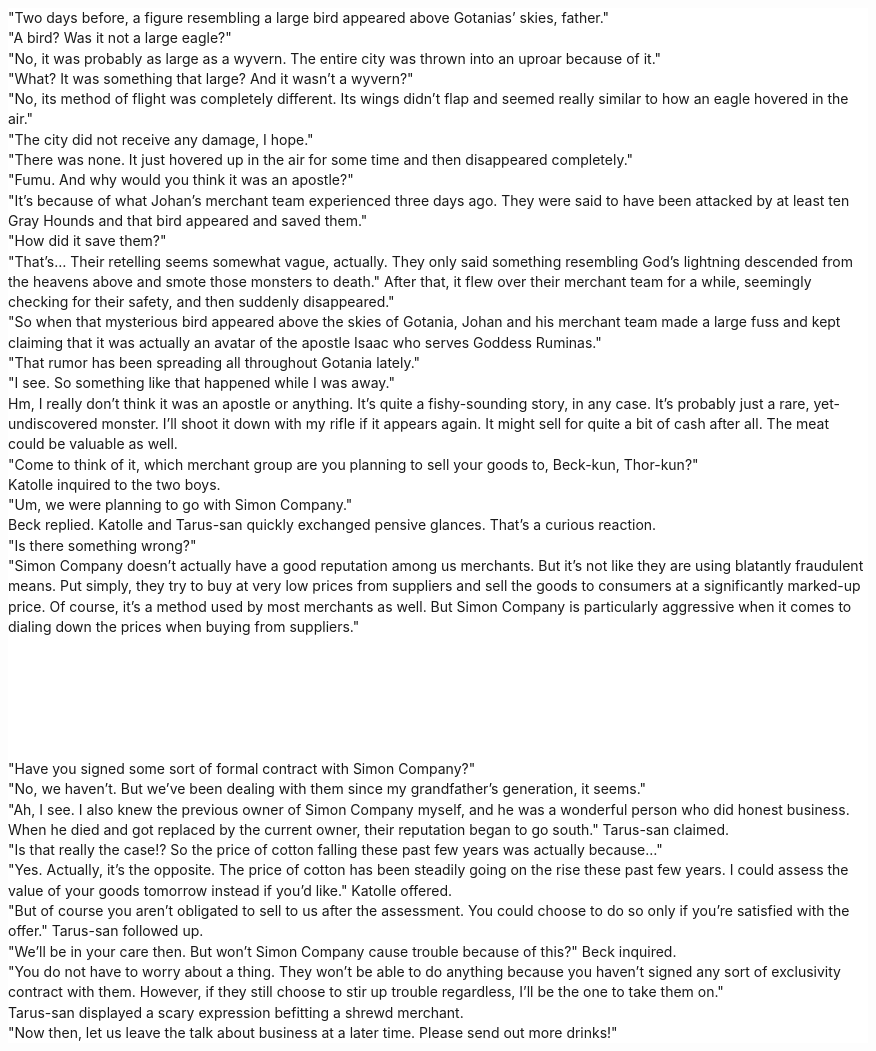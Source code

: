 "Two days before, a figure resembling a large bird appeared above Gotanias’ skies, father."<br/>
"A bird? Was it not a large eagle?"<br/>
"No, it was probably as large as a wyvern. The entire city was thrown into an uproar because of it."<br/>
"What? It was something that large? And it wasn’t a wyvern?"<br/>
"No, its method of flight was completely different. Its wings didn’t flap and seemed really similar to how an eagle hovered in the air."<br/>
"The city did not receive any damage, I hope."<br/>
"There was none. It just hovered up in the air for some time and then disappeared completely."<br/>
"Fumu. And why would you think it was an apostle?"<br/>
"It’s because of what Johan’s merchant team experienced three days ago. They were said to have been attacked by at least ten Gray Hounds and that bird appeared and saved them."<br/>
"How did it save them?"<br/>
"That’s… Their retelling seems somewhat vague, actually. They only said something resembling God’s lightning descended from the heavens above and smote those monsters to death." After that, it flew over their merchant team for a while, seemingly checking for their safety, and then suddenly disappeared."<br/>
"So when that mysterious bird appeared above the skies of Gotania, Johan and his merchant team made a large fuss and kept claiming that it was actually an avatar of the apostle Isaac who serves Goddess Ruminas."<br/>
"That rumor has been spreading all throughout Gotania lately."<br/>
"I see. So something like that happened while I was away."<br/>
Hm, I really don’t think it was an apostle or anything. It’s quite a fishy-sounding story, in any case. It’s probably just a rare, yet-undiscovered monster. I’ll shoot it down with my rifle if it appears again. It might sell for quite a bit of cash after all. The meat could be valuable as well.<br/>
"Come to think of it, which merchant group are you planning to sell your goods to, Beck-kun, Thor-kun?"<br/>
Katolle inquired to the two boys.<br/>
"Um, we were planning to go with Simon Company."<br/>
Beck replied. Katolle and Tarus-san quickly exchanged pensive glances. That’s a curious reaction.<br/>
"Is there something wrong?"<br/>
"Simon Company doesn’t actually have a good reputation among us merchants. But it’s not like they are using blatantly fraudulent means. Put simply, they try to buy at very low prices from suppliers and sell the goods to consumers at a significantly marked-up price. Of course, it’s a method used by most merchants as well. But Simon Company is particularly aggressive when it comes to dialing down the prices when buying from suppliers."<br/>
<br/>
<br/>
<br/>
<br/>
<br/>
<br/>
"Have you signed some sort of formal contract with Simon Company?"<br/>
"No, we haven’t. But we’ve been dealing with them since my grandfather’s generation, it seems."<br/>
"Ah, I see. I also knew the previous owner of Simon Company myself, and he was a wonderful person who did honest business. When he died and got replaced by the current owner, their reputation began to go south." Tarus-san claimed.<br/>
"Is that really the case!? So the price of cotton falling these past few years was actually because…"<br/>
"Yes. Actually, it’s the opposite. The price of cotton has been steadily going on the rise these past few years. I could assess the value of your goods tomorrow instead if you’d like." Katolle offered.<br/>
"But of course you aren’t obligated to sell to us after the assessment. You could choose to do so only if you’re satisfied with the offer." Tarus-san followed up.<br/>
"We’ll be in your care then. But won’t Simon Company cause trouble because of this?" Beck inquired.<br/>
"You do not have to worry about a thing. They won’t be able to do anything because you haven’t signed any sort of exclusivity contract with them. However, if they still choose to stir up trouble regardless, I’ll be the one to take them on."<br/>
Tarus-san displayed a scary expression befitting a shrewd merchant.<br/>
"Now then, let us leave the talk about business at a later time. Please send out more drinks!"<br/>